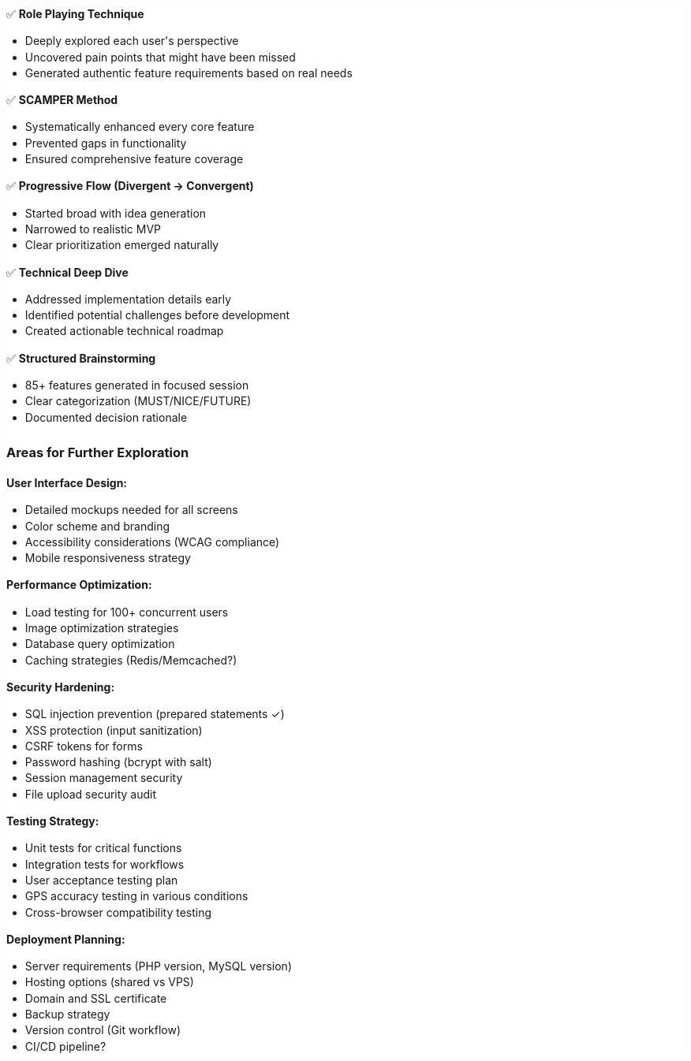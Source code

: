 ✅ **Role Playing Technique**
- Deeply explored each user's perspective
- Uncovered pain points that might have been missed
- Generated authentic feature requirements based on real needs

✅ **SCAMPER Method**
- Systematically enhanced every core feature
- Prevented gaps in functionality
- Ensured comprehensive feature coverage

✅ **Progressive Flow (Divergent → Convergent)**
- Started broad with idea generation
- Narrowed to realistic MVP
- Clear prioritization emerged naturally

✅ **Technical Deep Dive**
- Addressed implementation details early
- Identified potential challenges before development
- Created actionable technical roadmap

✅ **Structured Brainstorming**
- 85+ features generated in focused session
- Clear categorization (MUST/NICE/FUTURE)
- Documented decision rationale

### Areas for Further Exploration

**User Interface Design:**
- Detailed mockups needed for all screens
- Color scheme and branding
- Accessibility considerations (WCAG compliance)
- Mobile responsiveness strategy

**Performance Optimization:**
- Load testing for 100+ concurrent users
- Image optimization strategies
- Database query optimization
- Caching strategies (Redis/Memcached?)

**Security Hardening:**
- SQL injection prevention (prepared statements ✓)
- XSS protection (input sanitization)
- CSRF tokens for forms
- Password hashing (bcrypt with salt)
- Session management security
- File upload security audit

**Testing Strategy:**
- Unit tests for critical functions
- Integration tests for workflows
- User acceptance testing plan
- GPS accuracy testing in various conditions
- Cross-browser compatibility testing

**Deployment Planning:**
- Server requirements (PHP version, MySQL version)
- Hosting options (shared vs VPS)
- Domain and SSL certificate
- Backup strategy
- Version control (Git workflow)
- CI/CD pipeline?

